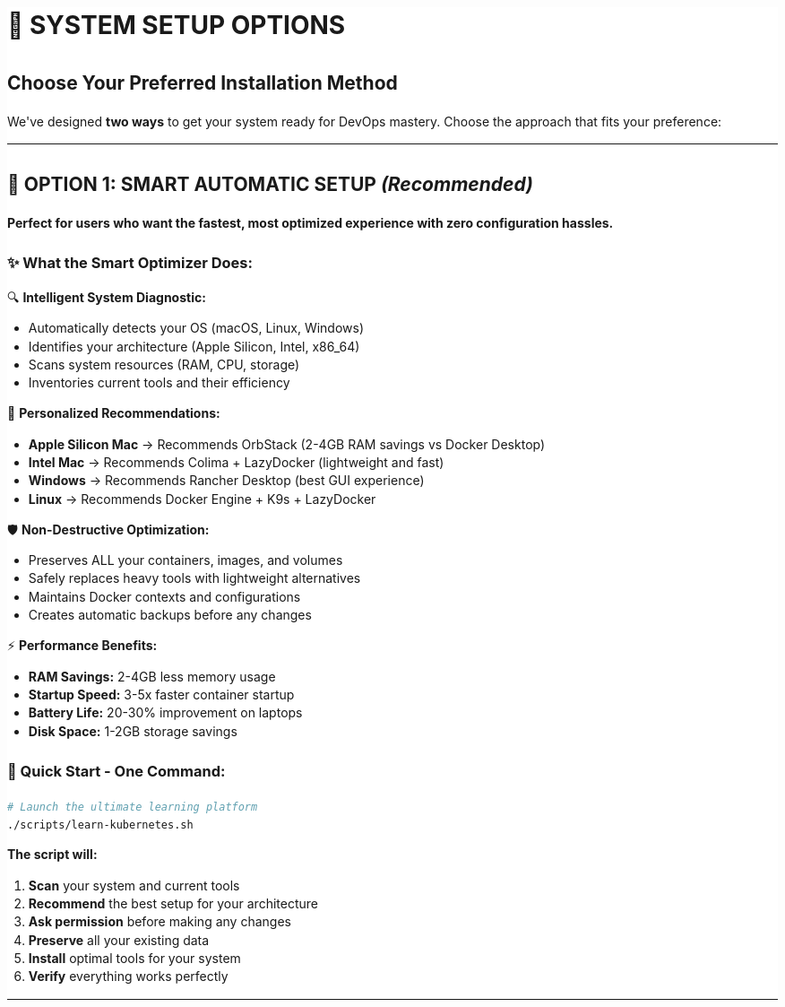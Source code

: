 # 🔧 **SYSTEM SETUP OPTIONS**
## **Choose Your Preferred Installation Method**

We've designed **two ways** to get your system ready for DevOps mastery. Choose the approach that fits your preference:

---

## 🚀 **OPTION 1: SMART AUTOMATIC SETUP** *(Recommended)*

**Perfect for users who want the fastest, most optimized experience with zero configuration hassles.**

### **✨ What the Smart Optimizer Does:**

🔍 **Intelligent System Diagnostic:**
- Automatically detects your OS (macOS, Linux, Windows)
- Identifies your architecture (Apple Silicon, Intel, x86_64)
- Scans system resources (RAM, CPU, storage)
- Inventories current tools and their efficiency

🎯 **Personalized Recommendations:**
- **Apple Silicon Mac** → Recommends OrbStack (2-4GB RAM savings vs Docker Desktop)
- **Intel Mac** → Recommends Colima + LazyDocker (lightweight and fast)
- **Windows** → Recommends Rancher Desktop (best GUI experience)
- **Linux** → Recommends Docker Engine + K9s + LazyDocker

🛡️ **Non-Destructive Optimization:**
- Preserves ALL your containers, images, and volumes
- Safely replaces heavy tools with lightweight alternatives
- Maintains Docker contexts and configurations
- Creates automatic backups before any changes

⚡ **Performance Benefits:**
- **RAM Savings:** 2-4GB less memory usage
- **Startup Speed:** 3-5x faster container startup
- **Battery Life:** 20-30% improvement on laptops
- **Disk Space:** 1-2GB storage savings

### **🎯 Quick Start - One Command:**

```bash
# Launch the ultimate learning platform
./scripts/learn-kubernetes.sh
```

**The script will:**
1. **Scan** your system and current tools
2. **Recommend** the best setup for your architecture
3. **Ask permission** before making any changes
4. **Preserve** all your existing data
5. **Install** optimal tools for your system
6. **Verify** everything works perfectly

---